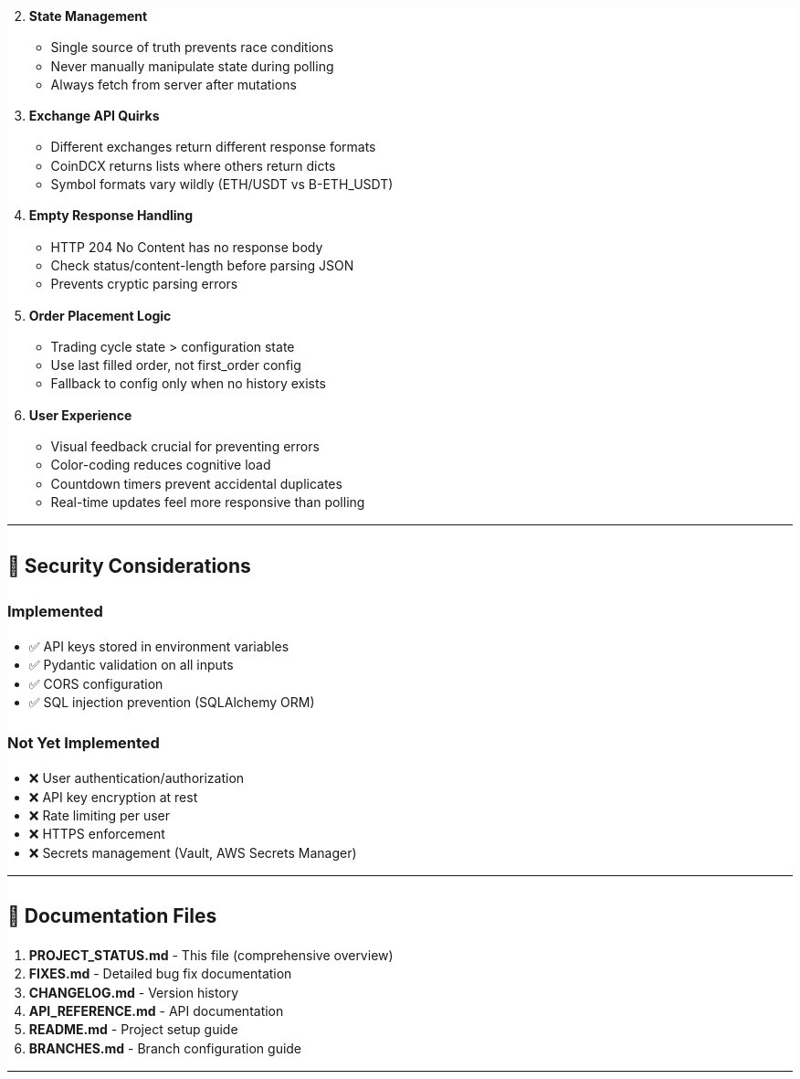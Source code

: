 2. **State Management**
   - Single source of truth prevents race conditions
   - Never manually manipulate state during polling
   - Always fetch from server after mutations

3. **Exchange API Quirks**
   - Different exchanges return different response formats
   - CoinDCX returns lists where others return dicts
   - Symbol formats vary wildly (ETH/USDT vs B-ETH_USDT)

4. **Empty Response Handling**
   - HTTP 204 No Content has no response body
   - Check status/content-length before parsing JSON
   - Prevents cryptic parsing errors

5. **Order Placement Logic**
   - Trading cycle state > configuration state
   - Use last filled order, not first_order config
   - Fallback to config only when no history exists

6. **User Experience**
   - Visual feedback crucial for preventing errors
   - Color-coding reduces cognitive load
   - Countdown timers prevent accidental duplicates
   - Real-time updates feel more responsive than polling

---

## 🔐 Security Considerations

### Implemented
- ✅ API keys stored in environment variables
- ✅ Pydantic validation on all inputs
- ✅ CORS configuration
- ✅ SQL injection prevention (SQLAlchemy ORM)

### Not Yet Implemented
- ❌ User authentication/authorization
- ❌ API key encryption at rest
- ❌ Rate limiting per user
- ❌ HTTPS enforcement
- ❌ Secrets management (Vault, AWS Secrets Manager)

---

## 📝 Documentation Files

1. **PROJECT_STATUS.md** - This file (comprehensive overview)
2. **FIXES.md** - Detailed bug fix documentation
3. **CHANGELOG.md** - Version history
4. **API_REFERENCE.md** - API documentation
5. **README.md** - Project setup guide
6. **BRANCHES.md** - Branch configuration guide

---